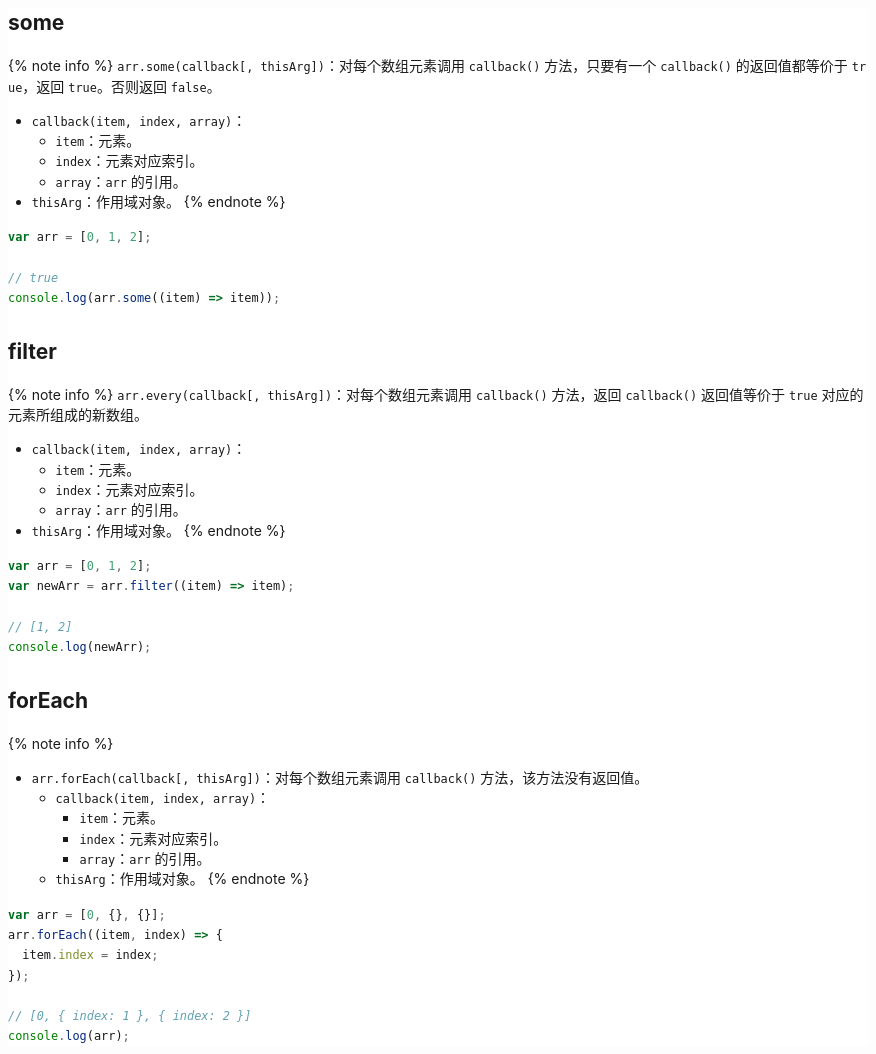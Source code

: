 ## some

{% note info %}
`arr.some(callback[, thisArg])`：对每个数组元素调用 `callback()` 方法，只要有一个 `callback()` 的返回值都等价于 `true`，返回 `true`。否则返回 `false`。
  - `callback(item, index, array)`：
    - `item`：元素。
    - `index`：元素对应索引。
    - `array`：`arr` 的引用。
  - `thisArg`：作用域对象。
{% endnote %}

```js
var arr = [0, 1, 2];

// true
console.log(arr.some((item) => item));
```

## filter

{% note info %}
`arr.every(callback[, thisArg])`：对每个数组元素调用 `callback()` 方法，返回 `callback()` 返回值等价于 `true` 对应的元素所组成的新数组。
  - `callback(item, index, array)`：
    - `item`：元素。
    - `index`：元素对应索引。
    - `array`：`arr` 的引用。
  - `thisArg`：作用域对象。
{% endnote %}

```js
var arr = [0, 1, 2];
var newArr = arr.filter((item) => item);

// [1, 2]
console.log(newArr);
```

## forEach

{% note info %}
- `arr.forEach(callback[, thisArg])`：对每个数组元素调用 `callback()` 方法，该方法没有返回值。
  - `callback(item, index, array)`：
    - `item`：元素。
    - `index`：元素对应索引。
    - `array`：`arr` 的引用。
  - `thisArg`：作用域对象。
{% endnote %}

```js
var arr = [0, {}, {}];
arr.forEach((item, index) => {
  item.index = index;
});

// [0, { index: 1 }, { index: 2 }]
console.log(arr);
```
